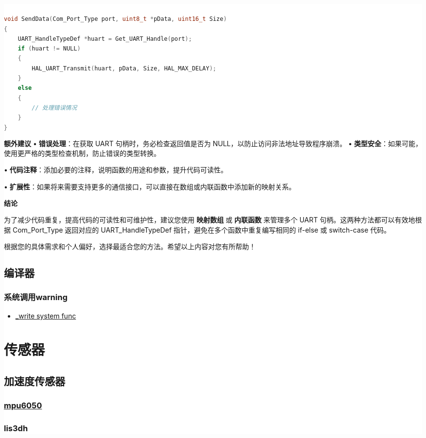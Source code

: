   ```c

void SendData(Com_Port_Type port, uint8_t *pData, uint16_t Size)
{
    UART_HandleTypeDef *huart = Get_UART_Handle(port);
    if (huart != NULL)
    {
        HAL_UART_Transmit(huart, pData, Size, HAL_MAX_DELAY);
    }
    else
    {
        // 处理错误情况
    }
}
```
  

**额外建议**
• **错误处理**：在获取 UART 句柄时，务必检查返回值是否为 NULL，以防止访问非法地址导致程序崩溃。
• **类型安全**：如果可能，使用更严格的类型检查机制，防止错误的类型转换。

• **代码注释**：添加必要的注释，说明函数的用途和参数，提升代码可读性。

• **扩展性**：如果将来需要支持更多的通信接口，可以直接在数组或内联函数中添加新的映射关系。

**结论**

为了减少代码重复，提高代码的可读性和可维护性，建议您使用 **映射数组** 或 **内联函数** 来管理多个 UART 句柄。这两种方法都可以有效地根据 Com_Port_Type 返回对应的 UART_HandleTypeDef 指针，避免在多个函数中重复编写相同的 if-else 或 switch-case 代码。

根据您的具体需求和个人偏好，选择最适合您的方法。希望以上内容对您有所帮助！



## 编译器


### 系统调用warning

- [_write system func](https://stackoverflow.com/questions/73742774/gcc-arm-none-eabi-11-3-is-not-implemented-and-will-always-fail)



# 传感器

## 加速度传感器

### [mpu6050](https://github.com/Embedfire-sensor/ebf_sensor_mpu6050_data)


### lis3dh
